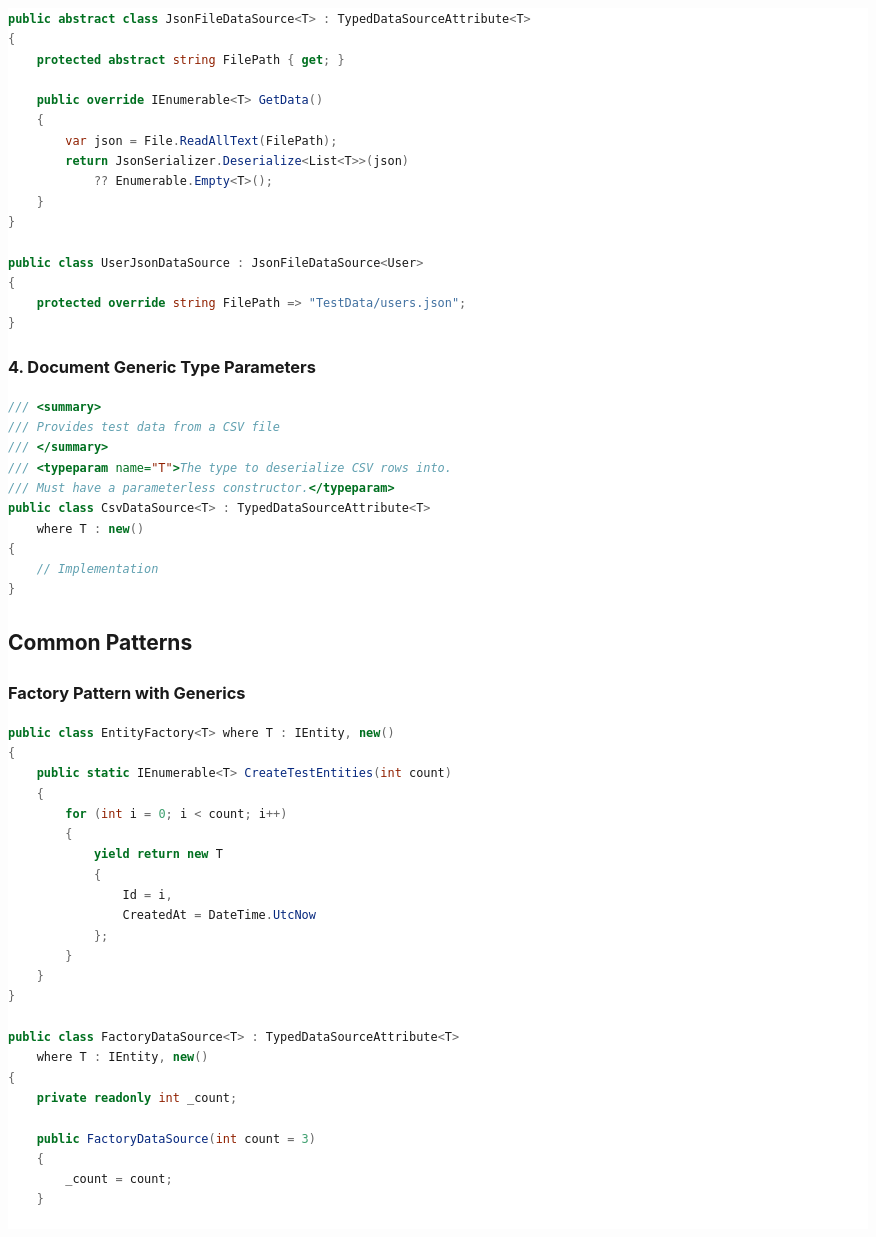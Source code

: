 ```csharp
public abstract class JsonFileDataSource<T> : TypedDataSourceAttribute<T>
{
    protected abstract string FilePath { get; }
    
    public override IEnumerable<T> GetData()
    {
        var json = File.ReadAllText(FilePath);
        return JsonSerializer.Deserialize<List<T>>(json) 
            ?? Enumerable.Empty<T>();
    }
}

public class UserJsonDataSource : JsonFileDataSource<User>
{
    protected override string FilePath => "TestData/users.json";
}
```

### 4. Document Generic Type Parameters

```csharp
/// <summary>
/// Provides test data from a CSV file
/// </summary>
/// <typeparam name="T">The type to deserialize CSV rows into. 
/// Must have a parameterless constructor.</typeparam>
public class CsvDataSource<T> : TypedDataSourceAttribute<T> 
    where T : new()
{
    // Implementation
}
```

## Common Patterns

### Factory Pattern with Generics

```csharp
public class EntityFactory<T> where T : IEntity, new()
{
    public static IEnumerable<T> CreateTestEntities(int count)
    {
        for (int i = 0; i < count; i++)
        {
            yield return new T 
            { 
                Id = i,
                CreatedAt = DateTime.UtcNow
            };
        }
    }
}

public class FactoryDataSource<T> : TypedDataSourceAttribute<T>
    where T : IEntity, new()
{
    private readonly int _count;
    
    public FactoryDataSource(int count = 3)
    {
        _count = count;
    }
    
```